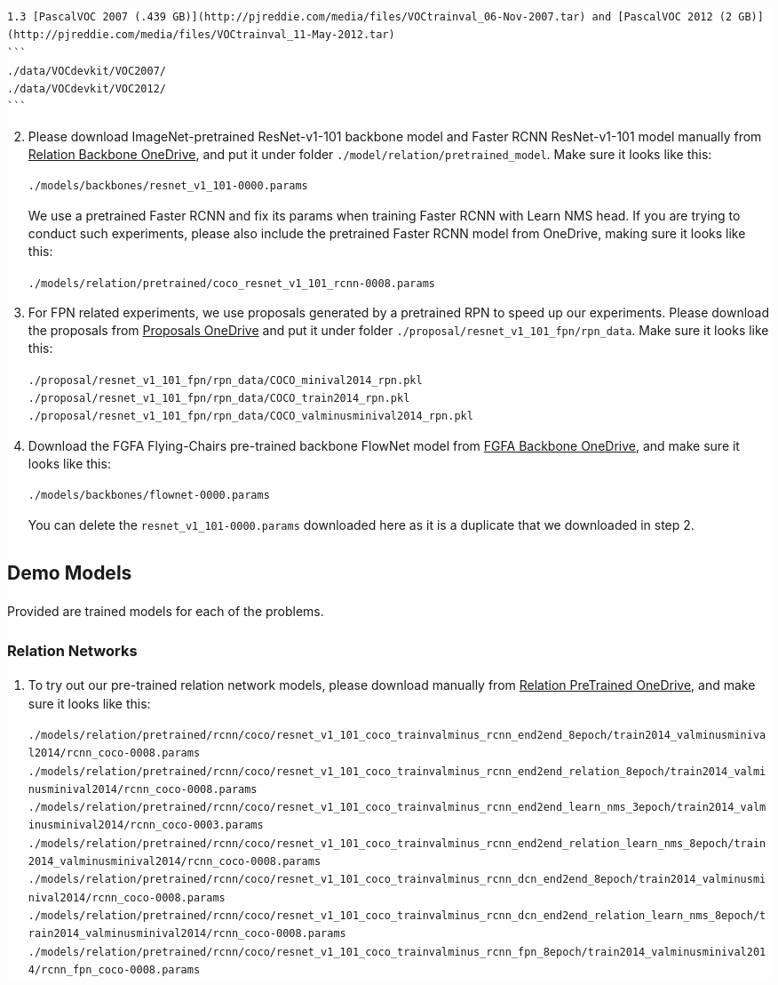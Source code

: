     1.3 [PascalVOC 2007 (.439 GB)](http://pjreddie.com/media/files/VOCtrainval_06-Nov-2007.tar) and [PascalVOC 2012 (2 GB)](http://pjreddie.com/media/files/VOCtrainval_11-May-2012.tar)
    ```
    ./data/VOCdevkit/VOC2007/
    ./data/VOCdevkit/VOC2012/
    ```

2. Please download ImageNet-pretrained ResNet-v1-101 backbone model and Faster RCNN ResNet-v1-101 model manually from [Relation Backbone OneDrive](https://1drv.ms/u/s!Am-5JzdW2XHzhqpCxvNTMZDlcDTpSA), and put it under folder `./model/relation/pretrained_model`. Make sure it looks like this:
    ```
    ./models/backbones/resnet_v1_101-0000.params
    ```

    We use a pretrained Faster RCNN and fix its params when training Faster RCNN with Learn NMS head. If you are trying to conduct such experiments, please also include the pretrained Faster RCNN model from OneDrive, making sure it looks like this:

    ```
    ./models/relation/pretrained/coco_resnet_v1_101_rcnn-0008.params
    ```

3. For FPN related experiments, we use proposals generated by a pretrained RPN to speed up our experiments. Please download the proposals from [Proposals OneDrive](https://1drv.ms/u/s!Am-5JzdW2XHzhqpEnDg8s4FH33zh8g) and put it under folder `./proposal/resnet_v1_101_fpn/rpn_data`. Make sure it looks like this:

   ```
   ./proposal/resnet_v1_101_fpn/rpn_data/COCO_minival2014_rpn.pkl
   ./proposal/resnet_v1_101_fpn/rpn_data/COCO_train2014_rpn.pkl
   ./proposal/resnet_v1_101_fpn/rpn_data/COCO_valminusminival2014_rpn.pkl
   ```

4. Download the FGFA Flying-Chairs pre-trained backbone FlowNet model from [FGFA Backbone OneDrive](https://1drv.ms/u/s!Am-5JzdW2XHzhqMOBdCBiNaKbcjPrA), and make sure it looks like this:
    ```
    ./models/backbones/flownet-0000.params
    ```
    You can delete the `resnet_v1_101-0000.params` downloaded here as it is a duplicate that we downloaded in step 2.

    
## Demo Models

Provided are trained models for each of the problems.

### Relation Networks

1. To try out our pre-trained relation network models, please download manually from [Relation PreTrained OneDrive](https://1drv.ms/u/s!Am-5JzdW2XHzhqpD-UHVYNbj25lU0w), and make sure it looks like this:
	```
	./models/relation/pretrained/rcnn/coco/resnet_v1_101_coco_trainvalminus_rcnn_end2end_8epoch/train2014_valminusminival2014/rcnn_coco-0008.params
	./models/relation/pretrained/rcnn/coco/resnet_v1_101_coco_trainvalminus_rcnn_end2end_relation_8epoch/train2014_valminusminival2014/rcnn_coco-0008.params
	./models/relation/pretrained/rcnn/coco/resnet_v1_101_coco_trainvalminus_rcnn_end2end_learn_nms_3epoch/train2014_valminusminival2014/rcnn_coco-0003.params
	./models/relation/pretrained/rcnn/coco/resnet_v1_101_coco_trainvalminus_rcnn_end2end_relation_learn_nms_8epoch/train2014_valminusminival2014/rcnn_coco-0008.params
	./models/relation/pretrained/rcnn/coco/resnet_v1_101_coco_trainvalminus_rcnn_dcn_end2end_8epoch/train2014_valminusminival2014/rcnn_coco-0008.params
	./models/relation/pretrained/rcnn/coco/resnet_v1_101_coco_trainvalminus_rcnn_dcn_end2end_relation_learn_nms_8epoch/train2014_valminusminival2014/rcnn_coco-0008.params
	./models/relation/pretrained/rcnn/coco/resnet_v1_101_coco_trainvalminus_rcnn_fpn_8epoch/train2014_valminusminival2014/rcnn_fpn_coco-0008.params